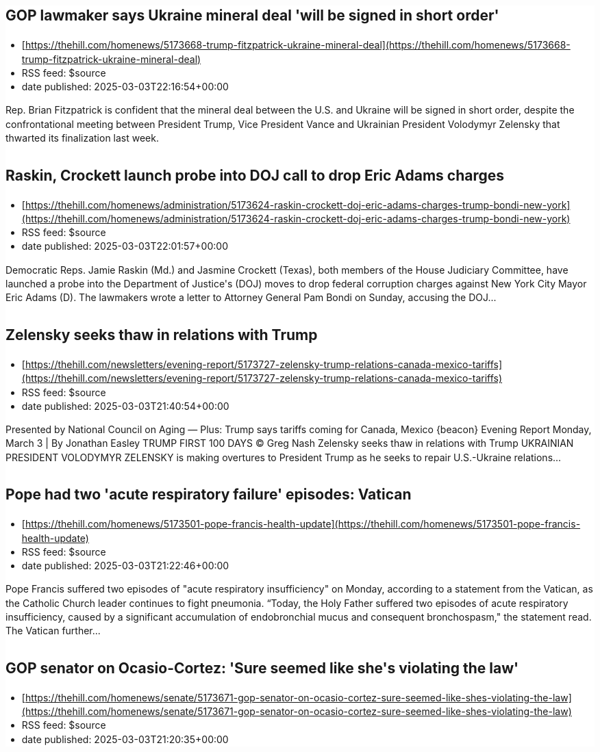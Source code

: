 ## GOP lawmaker says Ukraine mineral deal 'will be signed in short order'
 - [https://thehill.com/homenews/5173668-trump-fitzpatrick-ukraine-mineral-deal](https://thehill.com/homenews/5173668-trump-fitzpatrick-ukraine-mineral-deal)
 - RSS feed: $source
 - date published: 2025-03-03T22:16:54+00:00

Rep. Brian Fitzpatrick is confident that the mineral deal between the U.S. and Ukraine will be signed in short order, despite the confrontational meeting between President Trump, Vice President Vance and Ukrainian President Volodymyr Zelensky that thwarted its finalization last week.

## Raskin, Crockett launch probe into DOJ call to drop Eric Adams charges
 - [https://thehill.com/homenews/administration/5173624-raskin-crockett-doj-eric-adams-charges-trump-bondi-new-york](https://thehill.com/homenews/administration/5173624-raskin-crockett-doj-eric-adams-charges-trump-bondi-new-york)
 - RSS feed: $source
 - date published: 2025-03-03T22:01:57+00:00

Democratic Reps. Jamie Raskin (Md.) and Jasmine Crockett (Texas), both members of the House Judiciary Committee, have launched a probe into the Department of Justice's (DOJ) moves to drop federal corruption charges against New York City Mayor Eric Adams (D). The lawmakers wrote a letter to Attorney General Pam Bondi on Sunday, accusing the DOJ...

## Zelensky seeks thaw in relations with Trump
 - [https://thehill.com/newsletters/evening-report/5173727-zelensky-trump-relations-canada-mexico-tariffs](https://thehill.com/newsletters/evening-report/5173727-zelensky-trump-relations-canada-mexico-tariffs)
 - RSS feed: $source
 - date published: 2025-03-03T21:40:54+00:00

Presented by National Council on Aging — Plus: Trump says tariffs coming for Canada, Mexico {beacon} Evening Report Monday, March 3 &#124; By Jonathan Easley TRUMP FIRST 100 DAYS ©  Greg Nash Zelensky seeks thaw in relations with Trump UKRAINIAN PRESIDENT VOLODYMYR ZELENSKY is making overtures to President Trump as he seeks to repair U.S.-Ukraine relations...

## Pope had two 'acute respiratory failure' episodes: Vatican
 - [https://thehill.com/homenews/5173501-pope-francis-health-update](https://thehill.com/homenews/5173501-pope-francis-health-update)
 - RSS feed: $source
 - date published: 2025-03-03T21:22:46+00:00

Pope Francis suffered two episodes of "acute respiratory insufficiency" on Monday, according to a statement from the Vatican, as the Catholic Church leader continues to fight pneumonia. “Today, the Holy Father suffered two episodes of acute respiratory insufficiency, caused by a significant accumulation of endobronchial mucus and consequent bronchospasm," the statement read. The Vatican further...

## GOP senator on Ocasio-Cortez: 'Sure seemed like she's violating the law'
 - [https://thehill.com/homenews/senate/5173671-gop-senator-on-ocasio-cortez-sure-seemed-like-shes-violating-the-law](https://thehill.com/homenews/senate/5173671-gop-senator-on-ocasio-cortez-sure-seemed-like-shes-violating-the-law)
 - RSS feed: $source
 - date published: 2025-03-03T21:20:35+00:00

